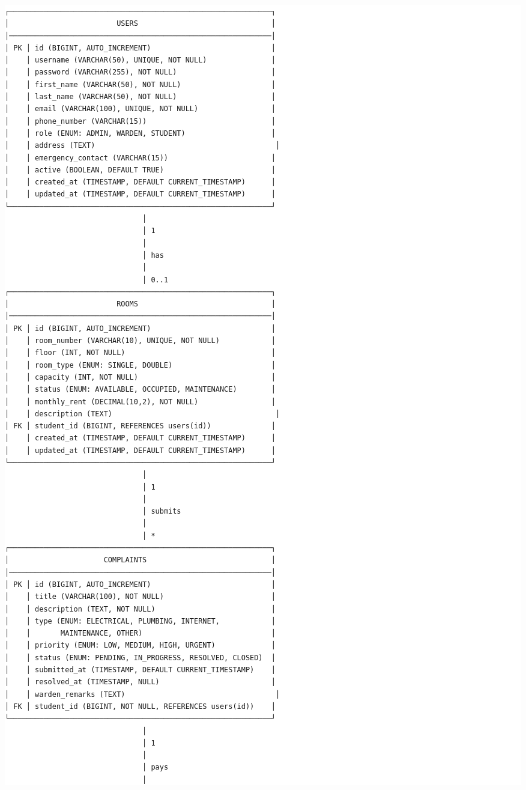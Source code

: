    ┌─────────────────────────────────────────────────────────────┐
    │                         USERS                               │
    │─────────────────────────────────────────────────────────────│
    │ PK │ id (BIGINT, AUTO_INCREMENT)                            │
    │    │ username (VARCHAR(50), UNIQUE, NOT NULL)               │
    │    │ password (VARCHAR(255), NOT NULL)                      │
    │    │ first_name (VARCHAR(50), NOT NULL)                     │
    │    │ last_name (VARCHAR(50), NOT NULL)                      │
    │    │ email (VARCHAR(100), UNIQUE, NOT NULL)                 │
    │    │ phone_number (VARCHAR(15))                             │
    │    │ role (ENUM: ADMIN, WARDEN, STUDENT)                    │
    │    │ address (TEXT)                                          │
    │    │ emergency_contact (VARCHAR(15))                        │
    │    │ active (BOOLEAN, DEFAULT TRUE)                         │
    │    │ created_at (TIMESTAMP, DEFAULT CURRENT_TIMESTAMP)      │
    │    │ updated_at (TIMESTAMP, DEFAULT CURRENT_TIMESTAMP)      │
    └─────────────────────────────────────────────────────────────┘
                                    │
                                    │ 1
                                    │
                                    │ has
                                    │
                                    │ 0..1
    ┌─────────────────────────────────────────────────────────────┐
    │                         ROOMS                               │
    │─────────────────────────────────────────────────────────────│
    │ PK │ id (BIGINT, AUTO_INCREMENT)                            │
    │    │ room_number (VARCHAR(10), UNIQUE, NOT NULL)            │
    │    │ floor (INT, NOT NULL)                                  │
    │    │ room_type (ENUM: SINGLE, DOUBLE)                       │
    │    │ capacity (INT, NOT NULL)                               │
    │    │ status (ENUM: AVAILABLE, OCCUPIED, MAINTENANCE)        │
    │    │ monthly_rent (DECIMAL(10,2), NOT NULL)                 │
    │    │ description (TEXT)                                      │
    │ FK │ student_id (BIGINT, REFERENCES users(id))              │
    │    │ created_at (TIMESTAMP, DEFAULT CURRENT_TIMESTAMP)      │
    │    │ updated_at (TIMESTAMP, DEFAULT CURRENT_TIMESTAMP)      │
    └─────────────────────────────────────────────────────────────┘
                                    │
                                    │ 1
                                    │
                                    │ submits
                                    │
                                    │ *
    ┌─────────────────────────────────────────────────────────────┐
    │                      COMPLAINTS                             │
    │─────────────────────────────────────────────────────────────│
    │ PK │ id (BIGINT, AUTO_INCREMENT)                            │
    │    │ title (VARCHAR(100), NOT NULL)                         │
    │    │ description (TEXT, NOT NULL)                           │
    │    │ type (ENUM: ELECTRICAL, PLUMBING, INTERNET,            │
    │    │       MAINTENANCE, OTHER)                              │
    │    │ priority (ENUM: LOW, MEDIUM, HIGH, URGENT)             │
    │    │ status (ENUM: PENDING, IN_PROGRESS, RESOLVED, CLOSED)  │
    │    │ submitted_at (TIMESTAMP, DEFAULT CURRENT_TIMESTAMP)    │
    │    │ resolved_at (TIMESTAMP, NULL)                          │
    │    │ warden_remarks (TEXT)                                   │
    │ FK │ student_id (BIGINT, NOT NULL, REFERENCES users(id))    │
    └─────────────────────────────────────────────────────────────┘
                                    │
                                    │ 1
                                    │
                                    │ pays
                                    │